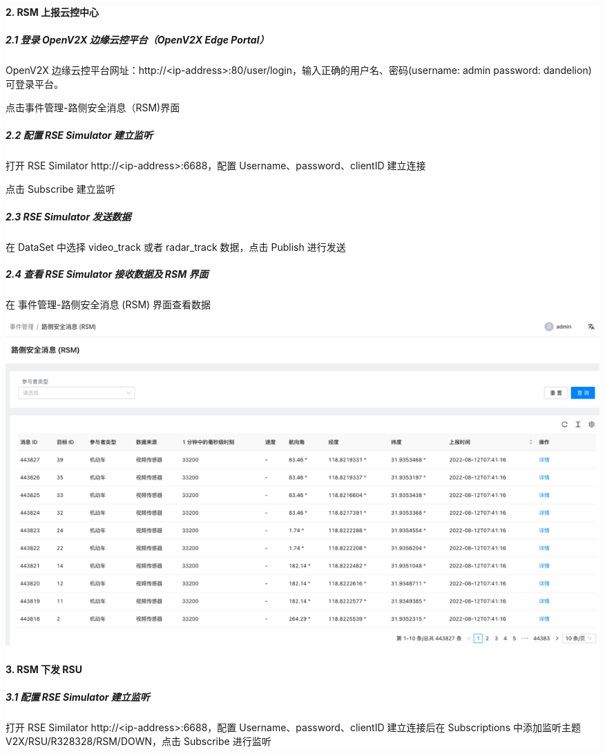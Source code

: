 #### 2. RSM 上报云控中心

##### 2.1 登录 OpenV2X 边缘云控平台（OpenV2X Edge Portal）

OpenV2X 边缘云控平台网址：http://\<ip-address\>:80/user/login，输入正确的用户名、密码(username: admin password:
dandelion)可登录平台。

点击事件管理-路侧安全消息（RSM)界面

##### 2.2 配置 RSE Simulator 建立监听

打开 RSE Similator http://\<ip-address\>:6688，配置 Username、password、clientID 建立连接

点击 Subscribe 建立监听

##### 2.3 RSE Simulator 发送数据

在 DataSet 中选择 video_track 或者 radar_track 数据，点击 Publish 进行发送

##### 2.4 查看 RSE Simulator 接收数据及 RSM 界面

在 事件管理-路侧安全消息 (RSM) 界面查看数据

![a](./images/RSM_data.png)

#### 3. RSM 下发 RSU

##### 3.1 配置 RSE Simulator 建立监听

打开 RSE Similator http://\<ip-address\>:6688，配置 Username、password、clientID 建立连接后在 Subscriptions
中添加监听主题 V2X/RSU/R328328/RSM/DOWN，点击 Subscribe 进行监听
